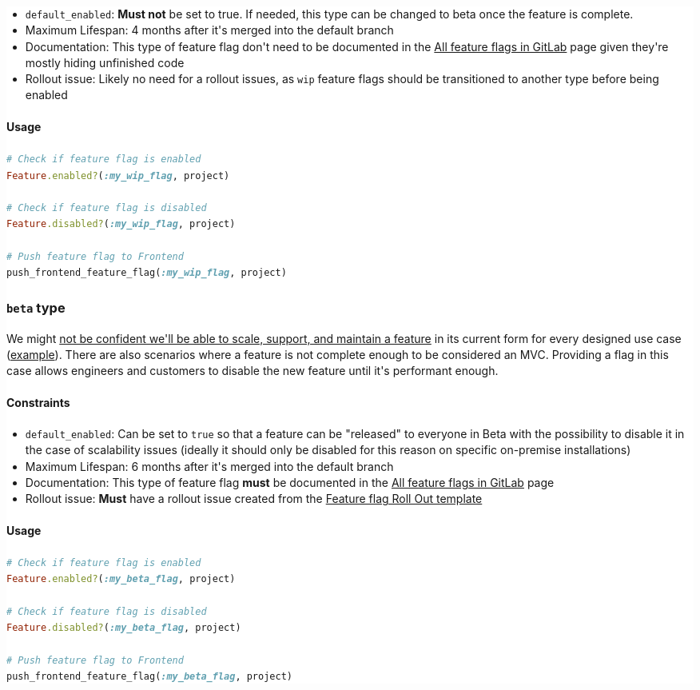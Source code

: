 - `default_enabled`: **Must not** be set to true. If needed, this type can be changed to beta once the feature is complete.
- Maximum Lifespan: 4 months after it's merged into the default branch
- Documentation: This type of feature flag don't need to be documented in the
  [All feature flags in GitLab](../../user/feature_flags.md) page given they're mostly hiding unfinished code
- Rollout issue: Likely no need for a rollout issues, as `wip` feature flags should be transitioned to
  another type before being enabled

#### Usage

```ruby
# Check if feature flag is enabled
Feature.enabled?(:my_wip_flag, project)

# Check if feature flag is disabled
Feature.disabled?(:my_wip_flag, project)

# Push feature flag to Frontend
push_frontend_feature_flag(:my_wip_flag, project)
```

### `beta` type

We might
[not be confident we'll be able to scale, support, and maintain a feature](https://handbook.gitlab.com/handbook/product/gitlab-the-product/#experiment-beta-ga)
in its current form for every designed use case ([example](https://gitlab.com/gitlab-org/gitlab/-/issues/336070#note_1523983444)).
There are also scenarios where a feature is not complete enough to be considered an MVC.
Providing a flag in this case allows engineers and customers to disable the new feature until it's performant enough.

#### Constraints

- `default_enabled`: Can be set to `true` so that a feature can be "released" to everyone in Beta with the
  possibility to disable it in the case of scalability issues (ideally it should only be disabled for this
  reason on specific on-premise installations)
- Maximum Lifespan: 6 months after it's merged into the default branch
- Documentation: This type of feature flag **must** be documented in the
  [All feature flags in GitLab](../../user/feature_flags.md) page
- Rollout issue: **Must** have a rollout issue
  created from the
  [Feature flag Roll Out template](https://gitlab.com/gitlab-org/gitlab/-/blob/master/.gitlab/issue_templates/Feature%20Flag%20Roll%20Out.md)

#### Usage

```ruby
# Check if feature flag is enabled
Feature.enabled?(:my_beta_flag, project)

# Check if feature flag is disabled
Feature.disabled?(:my_beta_flag, project)

# Push feature flag to Frontend
push_frontend_feature_flag(:my_beta_flag, project)
```

